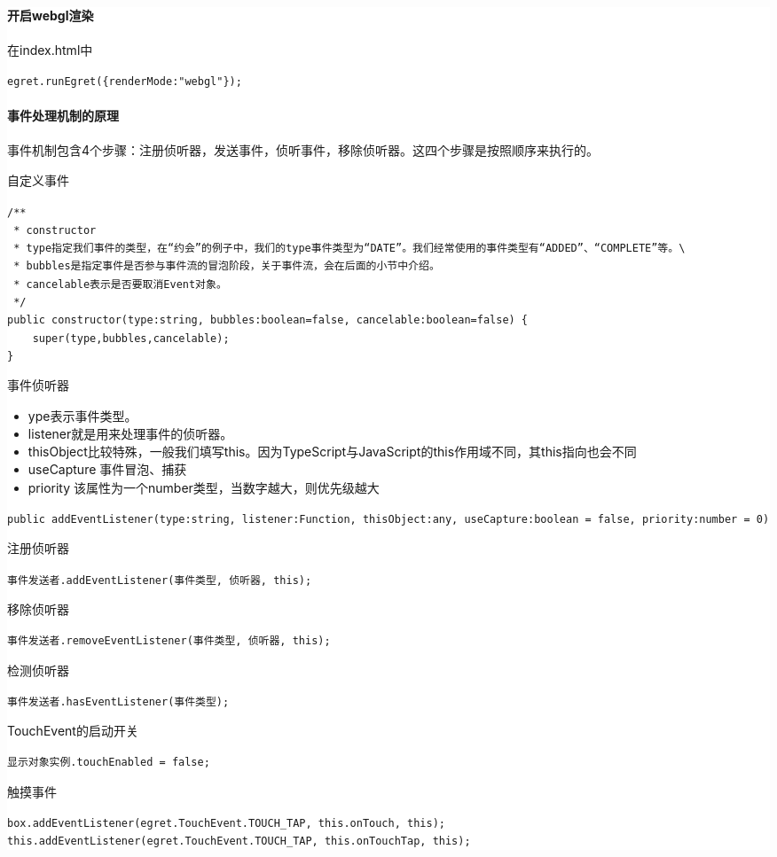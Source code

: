#### 开启webgl渲染
在index.html中
```
egret.runEgret({renderMode:"webgl"});
```

#### 事件处理机制的原理
事件机制包含4个步骤：注册侦听器，发送事件，侦听事件，移除侦听器。这四个步骤是按照顺序来执行的。

自定义事件
```
/**
 * constructor
 * type指定我们事件的类型，在“约会”的例子中，我们的type事件类型为“DATE”。我们经常使用的事件类型有“ADDED”、“COMPLETE”等。\
 * bubbles是指定事件是否参与事件流的冒泡阶段，关于事件流，会在后面的小节中介绍。
 * cancelable表示是否要取消Event对象。
 */
public constructor(type:string, bubbles:boolean=false, cancelable:boolean=false) {
    super(type,bubbles,cancelable);
}
```
事件侦听器
- ype表示事件类型。
- listener就是用来处理事件的侦听器。
- thisObject比较特殊，一般我们填写this。因为TypeScript与JavaScript的this作用域不同，其this指向也会不同
- useCapture 事件冒泡、捕获
- priority 该属性为一个number类型，当数字越大，则优先级越大
```
public addEventListener(type:string, listener:Function, thisObject:any, useCapture:boolean = false, priority:number = 0)
```
注册侦听器
```
事件发送者.addEventListener(事件类型, 侦听器, this);
```
移除侦听器
```
事件发送者.removeEventListener(事件类型, 侦听器, this);
```
检测侦听器

```
事件发送者.hasEventListener(事件类型);
```
TouchEvent的启动开关

```
显示对象实例.touchEnabled = false;
```
触摸事件

```
box.addEventListener(egret.TouchEvent.TOUCH_TAP, this.onTouch, this);
this.addEventListener(egret.TouchEvent.TOUCH_TAP, this.onTouchTap, this);
```
